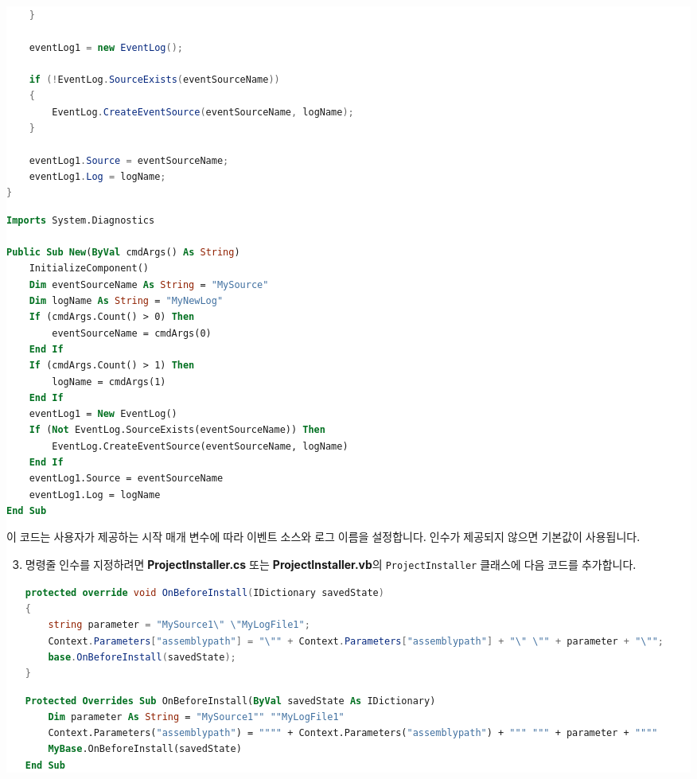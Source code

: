    ```csharp
       }

       eventLog1 = new EventLog();

       if (!EventLog.SourceExists(eventSourceName))
       {
           EventLog.CreateEventSource(eventSourceName, logName);
       }

       eventLog1.Source = eventSourceName;
       eventLog1.Log = logName;
   }
   ```

   ```vb
   Imports System.Diagnostics

   Public Sub New(ByVal cmdArgs() As String)
       InitializeComponent()
       Dim eventSourceName As String = "MySource"
       Dim logName As String = "MyNewLog"
       If (cmdArgs.Count() > 0) Then
           eventSourceName = cmdArgs(0)
       End If
       If (cmdArgs.Count() > 1) Then
           logName = cmdArgs(1)
       End If
       eventLog1 = New EventLog()
       If (Not EventLog.SourceExists(eventSourceName)) Then
           EventLog.CreateEventSource(eventSourceName, logName)
       End If
       eventLog1.Source = eventSourceName
       eventLog1.Log = logName
   End Sub
   ```

   이 코드는 사용자가 제공하는 시작 매개 변수에 따라 이벤트 소스와 로그 이름을 설정합니다. 인수가 제공되지 않으면 기본값이 사용됩니다.

3. 명령줄 인수를 지정하려면 **ProjectInstaller.cs** 또는 **ProjectInstaller.vb**의 `ProjectInstaller` 클래스에 다음 코드를 추가합니다.

   ```csharp
   protected override void OnBeforeInstall(IDictionary savedState)
   {
       string parameter = "MySource1\" \"MyLogFile1";
       Context.Parameters["assemblypath"] = "\"" + Context.Parameters["assemblypath"] + "\" \"" + parameter + "\"";
       base.OnBeforeInstall(savedState);
   }
   ```

   ```vb
   Protected Overrides Sub OnBeforeInstall(ByVal savedState As IDictionary)
       Dim parameter As String = "MySource1"" ""MyLogFile1"
       Context.Parameters("assemblypath") = """" + Context.Parameters("assemblypath") + """ """ + parameter + """"
       MyBase.OnBeforeInstall(savedState)
   End Sub
   ```

